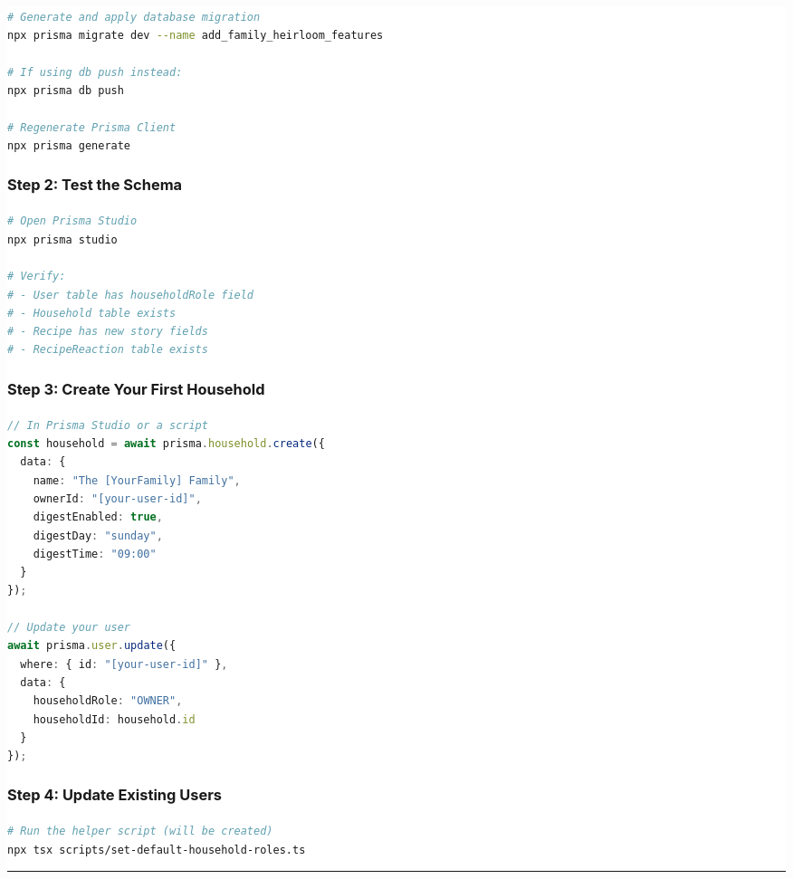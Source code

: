 ```bash
# Generate and apply database migration
npx prisma migrate dev --name add_family_heirloom_features

# If using db push instead:
npx prisma db push

# Regenerate Prisma Client
npx prisma generate
```

### Step 2: Test the Schema

```bash
# Open Prisma Studio
npx prisma studio

# Verify:
# - User table has householdRole field
# - Household table exists
# - Recipe has new story fields
# - RecipeReaction table exists
```

### Step 3: Create Your First Household

```typescript
// In Prisma Studio or a script
const household = await prisma.household.create({
  data: {
    name: "The [YourFamily] Family",
    ownerId: "[your-user-id]",
    digestEnabled: true,
    digestDay: "sunday",
    digestTime: "09:00"
  }
});

// Update your user
await prisma.user.update({
  where: { id: "[your-user-id]" },
  data: {
    householdRole: "OWNER",
    householdId: household.id
  }
});
```

### Step 4: Update Existing Users

```bash
# Run the helper script (will be created)
npx tsx scripts/set-default-household-roles.ts
```

---